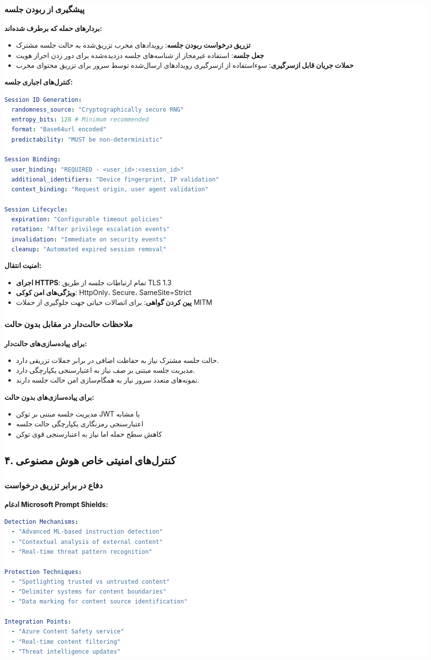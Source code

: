 ### **پیشگیری از ربودن جلسه**

**بردارهای حمله که برطرف شده‌اند:**
- **تزریق درخواست ربودن جلسه**: رویدادهای مخرب تزریق‌شده به حالت جلسه مشترک  
- **جعل جلسه**: استفاده غیرمجاز از شناسه‌های جلسه دزدیده‌شده برای دور زدن احراز هویت  
- **حملات جریان قابل ازسرگیری**: سوءاستفاده از ازسرگیری رویدادهای ارسال‌شده توسط سرور برای تزریق محتوای مخرب  

**کنترل‌های اجباری جلسه:**
```yaml
Session ID Generation:
  randomness_source: "Cryptographically secure RNG"
  entropy_bits: 128 # Minimum recommended
  format: "Base64url encoded"
  predictability: "MUST be non-deterministic"

Session Binding:
  user_binding: "REQUIRED - <user_id>:<session_id>"
  additional_identifiers: "Device fingerprint, IP validation"
  context_binding: "Request origin, user agent validation"
  
Session Lifecycle:
  expiration: "Configurable timeout policies"
  rotation: "After privilege escalation events"
  invalidation: "Immediate on security events"
  cleanup: "Automated expired session removal"
```

**امنیت انتقال:**
- **اجرای HTTPS**: تمام ارتباطات جلسه از طریق TLS 1.3  
- **ویژگی‌های امن کوکی**: HttpOnly، Secure، SameSite=Strict  
- **پین کردن گواهی**: برای اتصالات حیاتی جهت جلوگیری از حملات MITM  

### **ملاحظات حالت‌دار در مقابل بدون حالت**

**برای پیاده‌سازی‌های حالت‌دار:**
- حالت جلسه مشترک نیاز به حفاظت اضافی در برابر حملات تزریقی دارد.  
- مدیریت جلسه مبتنی بر صف نیاز به اعتبارسنجی یکپارچگی دارد.  
- نمونه‌های متعدد سرور نیاز به همگام‌سازی امن حالت جلسه دارند.  

**برای پیاده‌سازی‌های بدون حالت:**
- مدیریت جلسه مبتنی بر توکن JWT یا مشابه  
- اعتبارسنجی رمزنگاری یکپارچگی حالت جلسه  
- کاهش سطح حمله اما نیاز به اعتبارسنجی قوی توکن  

## ۴. **کنترل‌های امنیتی خاص هوش مصنوعی**

### **دفاع در برابر تزریق درخواست**

**ادغام Microsoft Prompt Shields:**
```yaml
Detection Mechanisms:
  - "Advanced ML-based instruction detection"
  - "Contextual analysis of external content"
  - "Real-time threat pattern recognition"
  
Protection Techniques:
  - "Spotlighting trusted vs untrusted content"
  - "Delimiter systems for content boundaries"  
  - "Data marking for content source identification"
  
Integration Points:
  - "Azure Content Safety service"
  - "Real-time content filtering"
  - "Threat intelligence updates"
```